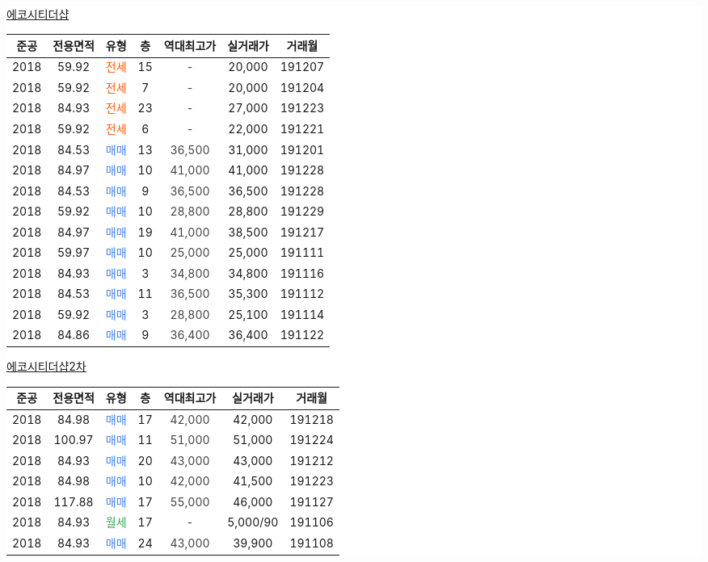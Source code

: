 
<script async src="//pagead2.googlesyndication.com/pagead/js/adsbygoogle.js"></script>

<ins class="adsbygoogle"
     style="display:block"
     data-ad-client="ca-pub-2446590836940007"
     data-ad-slot="1659523306"
     data-ad-format="auto"
     data-full-width-responsive="true"></ins>
<script>
(adsbygoogle = window.adsbygoogle || []).push({});
</script>


[에코시티더샵](https://search.naver.com/search.naver?query=%EC%A0%84%EB%9D%BC%EB%B6%81%EB%8F%84+%EC%A0%84%EC%A3%BC%EC%8B%9C+%EB%8D%95%EC%A7%84%EA%B5%AC+%EC%86%A1%EC%B2%9C%EB%8F%992%EA%B0%80+%EC%97%90%EC%BD%94%EC%8B%9C%ED%8B%B0%EB%8D%94%EC%83%B5)

|준공|전용면적|유형|층|역대최고가|실거래가|거래월|
|:---:|:---:|:---:|:---:|:---:|:---:|:---:|
|2018|59.92|<span style="color:#ff5a00">전세</span>|15|<span style="color:#444444">-</span>|20,000|191207|
|2018|59.92|<span style="color:#ff5a00">전세</span>|7|<span style="color:#444444">-</span>|20,000|191204|
|2018|84.93|<span style="color:#ff5a00">전세</span>|23|<span style="color:#444444">-</span>|27,000|191223|
|2018|59.92|<span style="color:#ff5a00">전세</span>|6|<span style="color:#444444">-</span>|22,000|191221|
|2018|84.53|<span style="color:#4285f3">매매</span>|13|<span style="color:#444444">36,500</span>|31,000|191201|
|2018|84.97|<span style="color:#4285f3">매매</span>|10|<span style="color:#444444">41,000</span>|41,000|191228|
|2018|84.53|<span style="color:#4285f3">매매</span>|9|<span style="color:#444444">36,500</span>|36,500|191228|
|2018|59.92|<span style="color:#4285f3">매매</span>|10|<span style="color:#444444">28,800</span>|28,800|191229|
|2018|84.97|<span style="color:#4285f3">매매</span>|19|<span style="color:#444444">41,000</span>|38,500|191217|
|2018|59.97|<span style="color:#4285f3">매매</span>|10|<span style="color:#444444">25,000</span>|25,000|191111|
|2018|84.93|<span style="color:#4285f3">매매</span>|3|<span style="color:#444444">34,800</span>|34,800|191116|
|2018|84.53|<span style="color:#4285f3">매매</span>|11|<span style="color:#444444">36,500</span>|35,300|191112|
|2018|59.92|<span style="color:#4285f3">매매</span>|3|<span style="color:#444444">28,800</span>|25,100|191114|
|2018|84.86|<span style="color:#4285f3">매매</span>|9|<span style="color:#444444">36,400</span>|36,400|191122|

[에코시티더샵2차](https://search.naver.com/search.naver?query=%EC%A0%84%EB%9D%BC%EB%B6%81%EB%8F%84+%EC%A0%84%EC%A3%BC%EC%8B%9C+%EB%8D%95%EC%A7%84%EA%B5%AC+%EC%86%A1%EC%B2%9C%EB%8F%992%EA%B0%80+%EC%97%90%EC%BD%94%EC%8B%9C%ED%8B%B0%EB%8D%94%EC%83%B52%EC%B0%A8)

|준공|전용면적|유형|층|역대최고가|실거래가|거래월|
|:---:|:---:|:---:|:---:|:---:|:---:|:---:|
|2018|84.98|<span style="color:#4285f3">매매</span>|17|<span style="color:#444444">42,000</span>|42,000|191218|
|2018|100.97|<span style="color:#4285f3">매매</span>|11|<span style="color:#444444">51,000</span>|51,000|191224|
|2018|84.93|<span style="color:#4285f3">매매</span>|20|<span style="color:#444444">43,000</span>|43,000|191212|
|2018|84.98|<span style="color:#4285f3">매매</span>|10|<span style="color:#444444">42,000</span>|41,500|191223|
|2018|117.88|<span style="color:#4285f3">매매</span>|17|<span style="color:#444444">55,000</span>|46,000|191127|
|2018|84.93|<span style="color:#34a853">월세</span>|17|<span style="color:#444444">-</span>|5,000/90|191106|
|2018|84.93|<span style="color:#4285f3">매매</span>|24|<span style="color:#444444">43,000</span>|39,900|191108|
